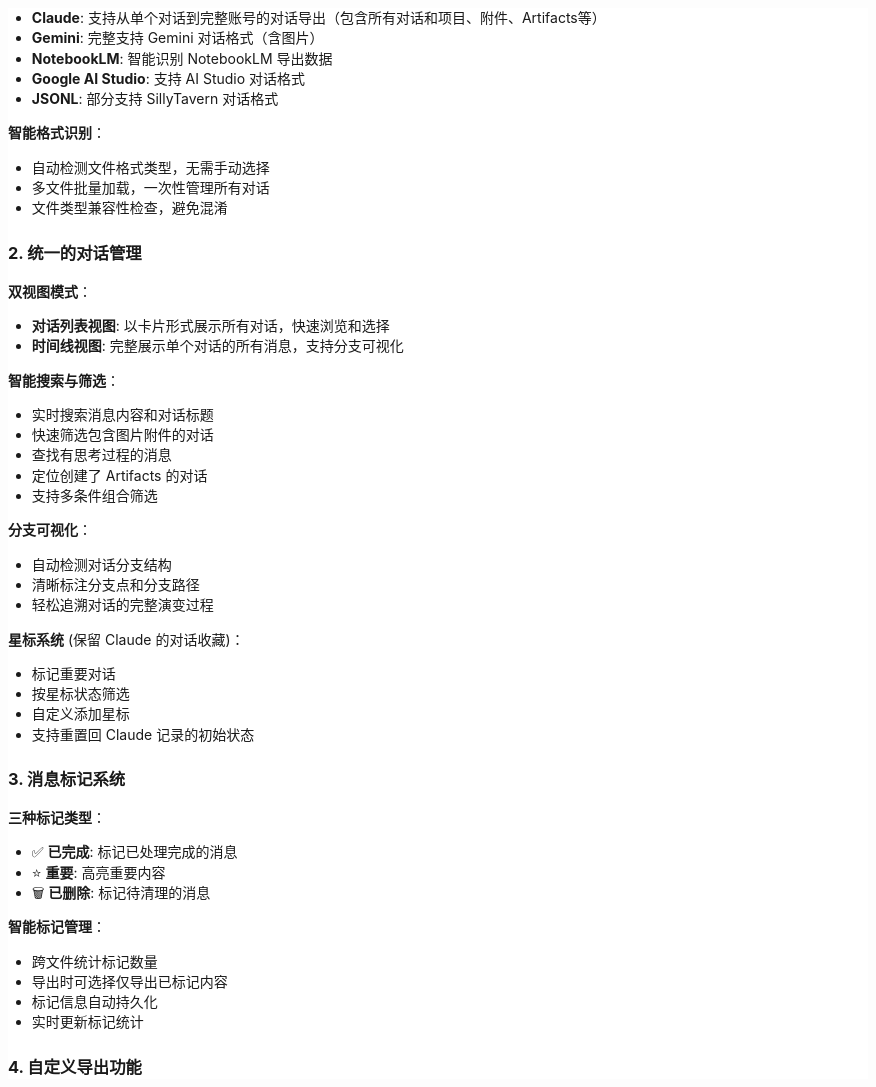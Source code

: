 * **Claude**: 支持从单个对话到完整账号的对话导出（包含所有对话和项目、附件、Artifacts等）
* **Gemini**: 完整支持 Gemini 对话格式（含图片）
* **NotebookLM**: 智能识别 NotebookLM 导出数据
* **Google AI Studio**: 支持 AI Studio 对话格式
* **JSONL**: 部分支持 SillyTavern 对话格式

**智能格式识别**：

* 自动检测文件格式类型，无需手动选择
* 多文件批量加载，一次性管理所有对话
* 文件类型兼容性检查，避免混淆

### 2. 统一的对话管理

**双视图模式**：

* **对话列表视图**: 以卡片形式展示所有对话，快速浏览和选择
* **时间线视图**: 完整展示单个对话的所有消息，支持分支可视化

**智能搜索与筛选**：

* 实时搜索消息内容和对话标题
* 快速筛选包含图片附件的对话
* 查找有思考过程的消息
* 定位创建了 Artifacts 的对话
* 支持多条件组合筛选

**分支可视化**：

* 自动检测对话分支结构
* 清晰标注分支点和分支路径
* 轻松追溯对话的完整演变过程

**星标系统** (保留 Claude 的对话收藏)：

* 标记重要对话
* 按星标状态筛选
* 自定义添加星标
* 支持重置回 Claude 记录的初始状态

### 3. 消息标记系统

**三种标记类型**：

* ✅ **已完成**: 标记已处理完成的消息
* ⭐ **重要**: 高亮重要内容
* 🗑️ **已删除**: 标记待清理的消息

**智能标记管理**：

* 跨文件统计标记数量
* 导出时可选择仅导出已标记内容
* 标记信息自动持久化
* 实时更新标记统计

### 4. 自定义导出功能

